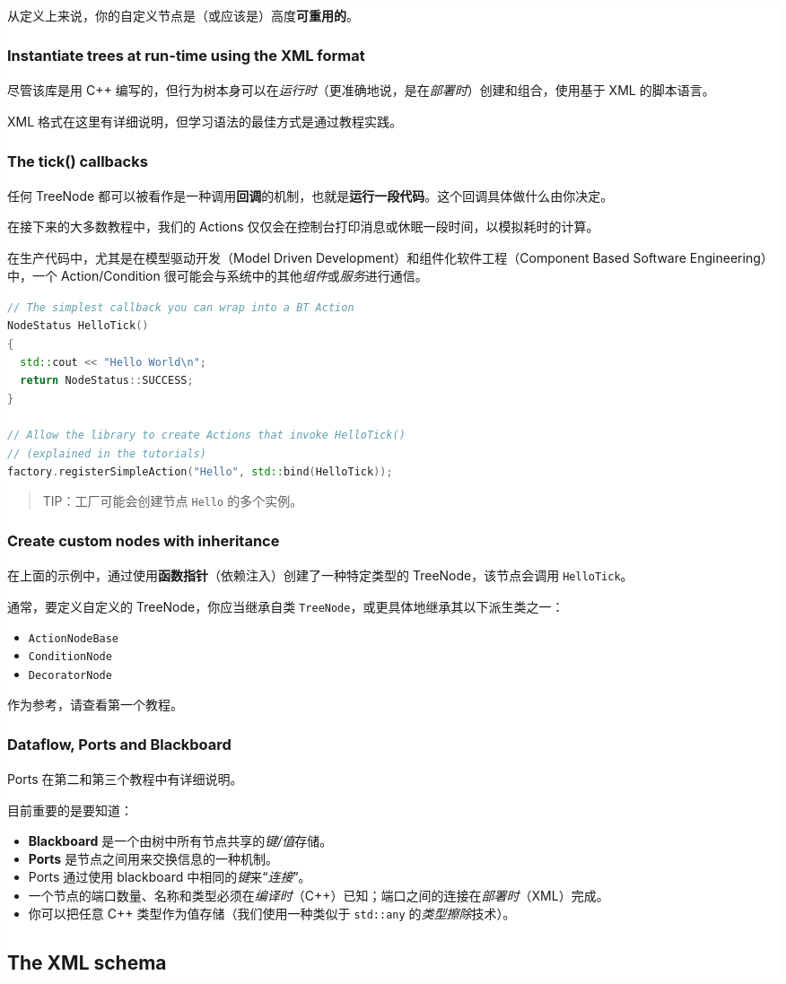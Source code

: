 从定义上来说，你的自定义节点是（或应该是）高度**可重用的**。

### Instantiate trees at run-time using the XML format

尽管该库是用 C++ 编写的，但行为树本身可以在*运行时*（更准确地说，是在*部署时*）创建和组合，使用基于 XML 的脚本语言。

XML 格式在这里有详细说明，但学习语法的最佳方式是通过教程实践。

### The tick() callbacks

任何 TreeNode 都可以被看作是一种调用**回调**的机制，也就是**运行一段代码**。这个回调具体做什么由你决定。

在接下来的大多数教程中，我们的 Actions 仅仅会在控制台打印消息或休眠一段时间，以模拟耗时的计算。

在生产代码中，尤其是在模型驱动开发（Model Driven Development）和组件化软件工程（Component Based Software Engineering）中，一个 Action/Condition 很可能会与系统中的其他*组件*或*服务*进行通信。

```c++
// The simplest callback you can wrap into a BT Action
NodeStatus HelloTick()
{
  std::cout << "Hello World\n"; 
  return NodeStatus::SUCCESS;
}

// Allow the library to create Actions that invoke HelloTick()
// (explained in the tutorials)
factory.registerSimpleAction("Hello", std::bind(HelloTick));
```

> TIP：工厂可能会创建节点 `Hello` 的多个实例。

### Create custom nodes with inheritance

在上面的示例中，通过使用**函数指针**（依赖注入）创建了一种特定类型的 TreeNode，该节点会调用 `HelloTick`。

通常，要定义自定义的 TreeNode，你应当继承自类 `TreeNode`，或更具体地继承其以下派生类之一：

* `ActionNodeBase`
* `ConditionNode`
* `DecoratorNode`

作为参考，请查看第一个教程。

### Dataflow, Ports and Blackboard

Ports 在第二和第三个教程中有详细说明。

目前重要的是要知道：

* **Blackboard** 是一个由树中所有节点共享的*键/值*存储。
* **Ports** 是节点之间用来交换信息的一种机制。
* Ports 通过使用 blackboard 中相同的*键*来“*连接*”。
* 一个节点的端口数量、名称和类型必须在*编译时*（C++）已知；端口之间的连接在*部署时*（XML）完成。
* 你可以把任意 C++ 类型作为值存储（我们使用一种类似于 `std::any` 的*类型擦除*技术）。

## The XML schema

